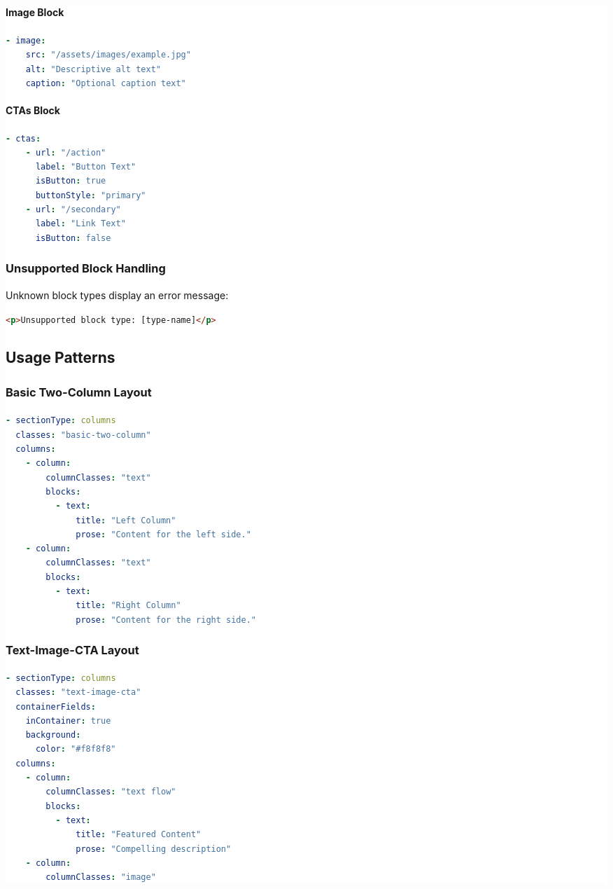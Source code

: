 #### Image Block
```yaml
- image:
    src: "/assets/images/example.jpg"
    alt: "Descriptive alt text"
    caption: "Optional caption text"
```

#### CTAs Block
```yaml
- ctas:
    - url: "/action"
      label: "Button Text"
      isButton: true
      buttonStyle: "primary"
    - url: "/secondary"
      label: "Link Text"
      isButton: false
```

### Unsupported Block Handling
Unknown block types display an error message:
```html
<p>Unsupported block type: [type-name]</p>
```

## Usage Patterns

### Basic Two-Column Layout
```yaml
- sectionType: columns
  classes: "basic-two-column"
  columns:
    - column:
        columnClasses: "text"
        blocks:
          - text:
              title: "Left Column"
              prose: "Content for the left side."
    - column:
        columnClasses: "text"
        blocks:
          - text:
              title: "Right Column"
              prose: "Content for the right side."
```

### Text-Image-CTA Layout
```yaml
- sectionType: columns
  classes: "text-image-cta"
  containerFields:
    inContainer: true
    background:
      color: "#f8f8f8"
  columns:
    - column:
        columnClasses: "text flow"
        blocks:
          - text:
              title: "Featured Content"
              prose: "Compelling description"
    - column:
        columnClasses: "image"
```